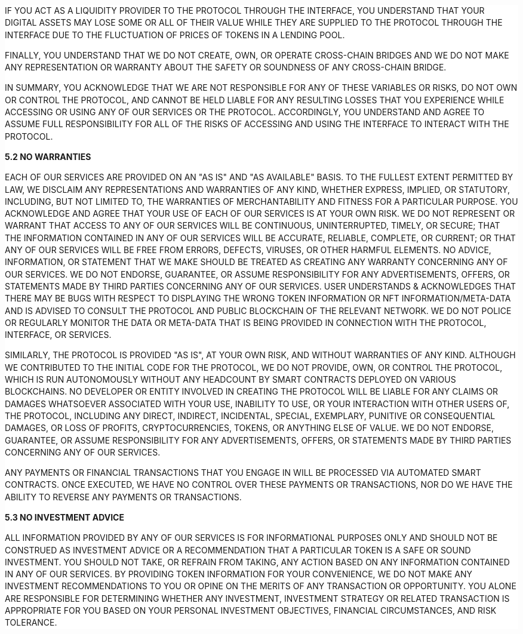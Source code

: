 IF YOU ACT AS A LIQUIDITY PROVIDER TO THE PROTOCOL THROUGH THE INTERFACE, YOU UNDERSTAND THAT YOUR DIGITAL ASSETS MAY LOSE SOME OR ALL OF THEIR VALUE WHILE THEY ARE SUPPLIED TO THE PROTOCOL THROUGH THE INTERFACE DUE TO THE FLUCTUATION OF PRICES OF TOKENS IN A LENDING POOL.

FINALLY, YOU UNDERSTAND THAT WE DO NOT CREATE, OWN, OR OPERATE CROSS-CHAIN BRIDGES AND WE DO NOT MAKE ANY REPRESENTATION OR WARRANTY ABOUT THE SAFETY OR SOUNDNESS OF ANY CROSS-CHAIN BRIDGE.

IN SUMMARY, YOU ACKNOWLEDGE THAT WE ARE NOT RESPONSIBLE FOR ANY OF THESE VARIABLES OR RISKS, DO NOT OWN OR CONTROL THE PROTOCOL, AND CANNOT BE HELD LIABLE FOR ANY RESULTING LOSSES THAT YOU EXPERIENCE WHILE ACCESSING OR USING ANY OF OUR SERVICES OR THE PROTOCOL. ACCORDINGLY, YOU UNDERSTAND AND AGREE TO ASSUME FULL RESPONSIBILITY FOR ALL OF THE RISKS OF ACCESSING AND USING THE INTERFACE TO INTERACT WITH THE PROTOCOL.

**5.2 NO WARRANTIES**&#x20;

EACH OF OUR SERVICES ARE PROVIDED ON AN "AS IS" AND "AS AVAILABLE" BASIS. TO THE FULLEST EXTENT PERMITTED BY LAW, WE DISCLAIM ANY REPRESENTATIONS AND WARRANTIES OF ANY KIND, WHETHER EXPRESS, IMPLIED, OR STATUTORY, INCLUDING, BUT NOT LIMITED TO, THE WARRANTIES OF MERCHANTABILITY AND FITNESS FOR A PARTICULAR PURPOSE. YOU ACKNOWLEDGE AND AGREE THAT YOUR USE OF EACH OF OUR SERVICES IS AT YOUR OWN RISK. WE DO NOT REPRESENT OR WARRANT THAT ACCESS TO ANY OF OUR SERVICES WILL BE CONTINUOUS, UNINTERRUPTED, TIMELY, OR SECURE; THAT THE INFORMATION CONTAINED IN ANY OF OUR SERVICES WILL BE ACCURATE, RELIABLE, COMPLETE, OR CURRENT; OR THAT ANY OF OUR SERVICES WILL BE FREE FROM ERRORS, DEFECTS, VIRUSES, OR OTHER HARMFUL ELEMENTS. NO ADVICE, INFORMATION, OR STATEMENT THAT WE MAKE SHOULD BE TREATED AS CREATING ANY WARRANTY CONCERNING ANY OF OUR SERVICES. WE DO NOT ENDORSE, GUARANTEE, OR ASSUME RESPONSIBILITY FOR ANY ADVERTISEMENTS, OFFERS, OR STATEMENTS MADE BY THIRD PARTIES CONCERNING ANY OF OUR SERVICES. USER UNDERSTANDS & ACKNOWLEDGES THAT THERE MAY BE BUGS WITH RESPECT TO DISPLAYING THE WRONG TOKEN INFORMATION OR NFT INFORMATION/META-DATA AND IS ADVISED TO CONSULT THE PROTOCOL AND PUBLIC BLOCKCHAIN OF THE RELEVANT NETWORK. WE DO NOT POLICE OR REGULARLY MONITOR THE DATA OR META-DATA THAT IS BEING PROVIDED IN CONNECTION WITH THE PROTOCOL, INTERFACE, OR SERVICES.

SIMILARLY, THE PROTOCOL IS PROVIDED "AS IS", AT YOUR OWN RISK, AND WITHOUT WARRANTIES OF ANY KIND. ALTHOUGH WE CONTRIBUTED TO THE INITIAL CODE FOR THE PROTOCOL, WE DO NOT PROVIDE, OWN, OR CONTROL THE PROTOCOL, WHICH IS RUN AUTONOMOUSLY WITHOUT ANY HEADCOUNT BY SMART CONTRACTS DEPLOYED ON VARIOUS BLOCKCHAINS. NO DEVELOPER OR ENTITY INVOLVED IN CREATING THE PROTOCOL WILL BE LIABLE FOR ANY CLAIMS OR DAMAGES WHATSOEVER ASSOCIATED WITH YOUR USE, INABILITY TO USE, OR YOUR INTERACTION WITH OTHER USERS OF, THE PROTOCOL, INCLUDING ANY DIRECT, INDIRECT, INCIDENTAL, SPECIAL, EXEMPLARY, PUNITIVE OR CONSEQUENTIAL DAMAGES, OR LOSS OF PROFITS, CRYPTOCURRENCIES, TOKENS, OR ANYTHING ELSE OF VALUE. WE DO NOT ENDORSE, GUARANTEE, OR ASSUME RESPONSIBILITY FOR ANY ADVERTISEMENTS, OFFERS, OR STATEMENTS MADE BY THIRD PARTIES CONCERNING ANY OF OUR SERVICES.

ANY PAYMENTS OR FINANCIAL TRANSACTIONS THAT YOU ENGAGE IN WILL BE PROCESSED VIA AUTOMATED SMART CONTRACTS. ONCE EXECUTED, WE HAVE NO CONTROL OVER THESE PAYMENTS OR TRANSACTIONS, NOR DO WE HAVE THE ABILITY TO REVERSE ANY PAYMENTS OR TRANSACTIONS.

**5.3 NO INVESTMENT ADVICE**&#x20;

ALL INFORMATION PROVIDED BY ANY OF OUR SERVICES IS FOR INFORMATIONAL PURPOSES ONLY AND SHOULD NOT BE CONSTRUED AS INVESTMENT ADVICE OR A RECOMMENDATION THAT A PARTICULAR TOKEN IS A SAFE OR SOUND INVESTMENT. YOU SHOULD NOT TAKE, OR REFRAIN FROM TAKING, ANY ACTION BASED ON ANY INFORMATION CONTAINED IN ANY OF OUR SERVICES. BY PROVIDING TOKEN INFORMATION FOR YOUR CONVENIENCE, WE DO NOT MAKE ANY INVESTMENT RECOMMENDATIONS TO YOU OR OPINE ON THE MERITS OF ANY TRANSACTION OR OPPORTUNITY. YOU ALONE ARE RESPONSIBLE FOR DETERMINING WHETHER ANY INVESTMENT, INVESTMENT STRATEGY OR RELATED TRANSACTION IS APPROPRIATE FOR YOU BASED ON YOUR PERSONAL INVESTMENT OBJECTIVES, FINANCIAL CIRCUMSTANCES, AND RISK TOLERANCE.
